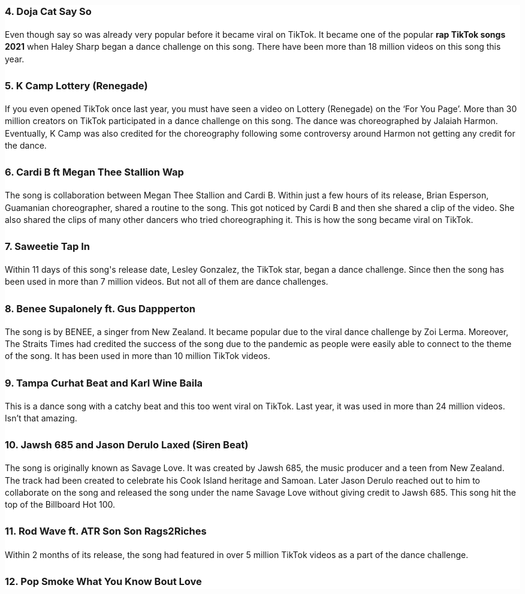 ### 4\. Doja Cat Say So

Even though say so was already very popular before it became viral on TikTok. It became one of the popular **rap TikTok songs 2021** when Haley Sharp began a dance challenge on this song. There have been more than 18 million videos on this song this year.

### 5\. K Camp Lottery (Renegade)

If you even opened TikTok once last year, you must have seen a video on Lottery (Renegade) on the ‘For You Page’. More than 30 million creators on TikTok participated in a dance challenge on this song. The dance was choreographed by Jalaiah Harmon. Eventually, K Camp was also credited for the choreography following some controversy around Harmon not getting any credit for the dance.

### 6\. Cardi B ft Megan Thee Stallion Wap

The song is collaboration between Megan Thee Stallion and Cardi B. Within just a few hours of its release, Brian Esperson, Guamanian choreographer, shared a routine to the song. This got noticed by Cardi B and then she shared a clip of the video. She also shared the clips of many other dancers who tried choreographing it. This is how the song became viral on TikTok.

### 7\. Saweetie Tap In

Within 11 days of this song's release date, Lesley Gonzalez, the TikTok star, began a dance challenge. Since then the song has been used in more than 7 million videos. But not all of them are dance challenges.

### 8\. Benee Supalonely ft. Gus Dappperton

The song is by BENEE, a singer from New Zealand. It became popular due to the viral dance challenge by Zoi Lerma. Moreover, The Straits Times had credited the success of the song due to the pandemic as people were easily able to connect to the theme of the song. It has been used in more than 10 million TikTok videos.

### 9\. Tampa Curhat Beat and Karl Wine Baila

This is a dance song with a catchy beat and this too went viral on TikTok. Last year, it was used in more than 24 million videos. Isn’t that amazing.

### 10\. Jawsh 685 and Jason Derulo Laxed (Siren Beat)

The song is originally known as Savage Love. It was created by Jawsh 685, the music producer and a teen from New Zealand. The track had been created to celebrate his Cook Island heritage and Samoan. Later Jason Derulo reached out to him to collaborate on the song and released the song under the name Savage Love without giving credit to Jawsh 685\. This song hit the top of the Billboard Hot 100.

### 11\. Rod Wave ft. ATR Son Son Rags2Riches

Within 2 months of its release, the song had featured in over 5 million TikTok videos as a part of the dance challenge.

### 12\. Pop Smoke What You Know Bout Love
